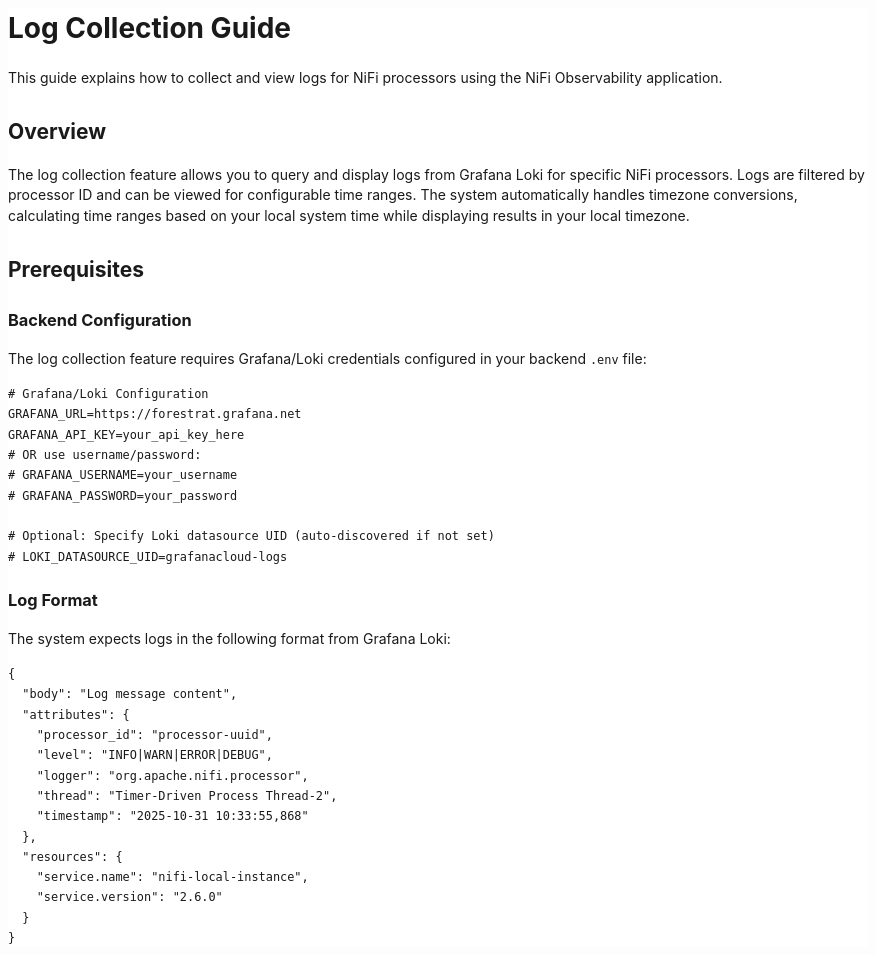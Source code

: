 # Log Collection Guide

This guide explains how to collect and view logs for NiFi processors using the NiFi Observability application.

## Overview

The log collection feature allows you to query and display logs from Grafana Loki for specific NiFi processors. Logs are filtered by processor ID and can be viewed for configurable time ranges. The system automatically handles timezone conversions, calculating time ranges based on your local system time while displaying results in your local timezone.

## Prerequisites

### Backend Configuration

The log collection feature requires Grafana/Loki credentials configured in your backend `.env` file:

```env
# Grafana/Loki Configuration
GRAFANA_URL=https://forestrat.grafana.net
GRAFANA_API_KEY=your_api_key_here
# OR use username/password:
# GRAFANA_USERNAME=your_username
# GRAFANA_PASSWORD=your_password

# Optional: Specify Loki datasource UID (auto-discovered if not set)
# LOKI_DATASOURCE_UID=grafanacloud-logs
```

### Log Format

The system expects logs in the following format from Grafana Loki:

```
{
  "body": "Log message content",
  "attributes": {
    "processor_id": "processor-uuid",
    "level": "INFO|WARN|ERROR|DEBUG",
    "logger": "org.apache.nifi.processor",
    "thread": "Timer-Driven Process Thread-2",
    "timestamp": "2025-10-31 10:33:55,868"
  },
  "resources": {
    "service.name": "nifi-local-instance",
    "service.version": "2.6.0"
  }
}
```
